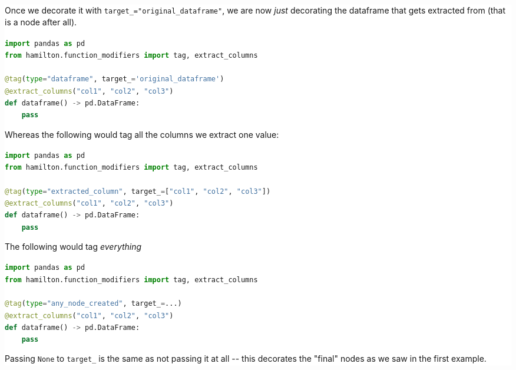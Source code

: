 Once we decorate it with `target_="original_dataframe"`, we are now *just* decorating
the dataframe that gets extracted from (that is a node after all).

```python
import pandas as pd
from hamilton.function_modifiers import tag, extract_columns

@tag(type="dataframe", target_='original_dataframe')
@extract_columns("col1", "col2", "col3")
def dataframe() -> pd.DataFrame:
    pass
```

Whereas the following would tag all the columns we extract one value:

```python
import pandas as pd
from hamilton.function_modifiers import tag, extract_columns

@tag(type="extracted_column", target_=["col1", "col2", "col3"])
@extract_columns("col1", "col2", "col3")
def dataframe() -> pd.DataFrame:
    pass
```

The following would tag *everything*

```python
import pandas as pd
from hamilton.function_modifiers import tag, extract_columns

@tag(type="any_node_created", target_=...)
@extract_columns("col1", "col2", "col3")
def dataframe() -> pd.DataFrame:
    pass
```

Passing `None` to `target_` is the same as not passing it at all -- this decorates the "final" nodes as we saw in the first example.
